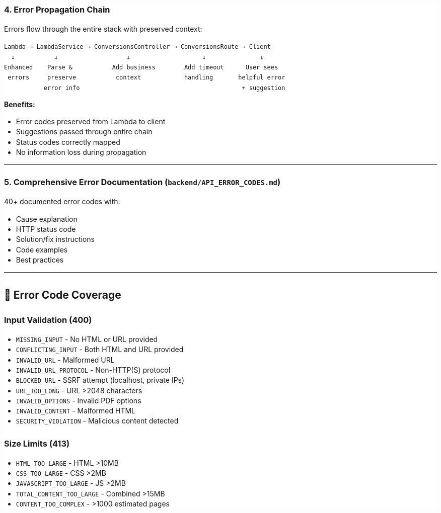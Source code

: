 
### 4. **Error Propagation Chain**

Errors flow through the entire stack with preserved context:

```
Lambda → LambdaService → ConversionsController → ConversionsRoute → Client
  ↓           ↓                   ↓                    ↓               ↓
Enhanced    Parse &           Add business        Add timeout      User sees
 errors     preserve           context            handling       helpful error
           error info                                             + suggestion
```

**Benefits:**
- Error codes preserved from Lambda to client
- Suggestions passed through entire chain
- Status codes correctly mapped
- No information loss during propagation

---

### 5. **Comprehensive Error Documentation** (`backend/API_ERROR_CODES.md`)

40+ documented error codes with:
- Cause explanation
- HTTP status code
- Solution/fix instructions
- Code examples
- Best practices

---

## 🎯 Error Code Coverage

### Input Validation (400)
- `MISSING_INPUT` - No HTML or URL provided
- `CONFLICTING_INPUT` - Both HTML and URL provided
- `INVALID_URL` - Malformed URL
- `INVALID_URL_PROTOCOL` - Non-HTTP(S) protocol
- `BLOCKED_URL` - SSRF attempt (localhost, private IPs)
- `URL_TOO_LONG` - URL >2048 characters
- `INVALID_OPTIONS` - Invalid PDF options
- `INVALID_CONTENT` - Malformed HTML
- `SECURITY_VIOLATION` - Malicious content detected

### Size Limits (413)
- `HTML_TOO_LARGE` - HTML >10MB
- `CSS_TOO_LARGE` - CSS >2MB
- `JAVASCRIPT_TOO_LARGE` - JS >2MB
- `TOTAL_CONTENT_TOO_LARGE` - Combined >15MB
- `CONTENT_TOO_COMPLEX` - >1000 estimated pages
